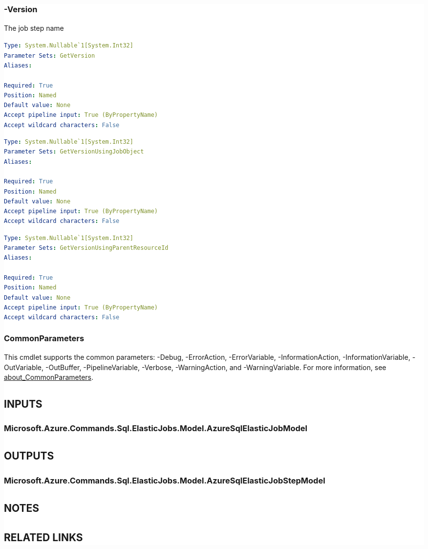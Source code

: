 ### -Version
The job step name

```yaml
Type: System.Nullable`1[System.Int32]
Parameter Sets: GetVersion
Aliases:

Required: True
Position: Named
Default value: None
Accept pipeline input: True (ByPropertyName)
Accept wildcard characters: False
```

```yaml
Type: System.Nullable`1[System.Int32]
Parameter Sets: GetVersionUsingJobObject
Aliases:

Required: True
Position: Named
Default value: None
Accept pipeline input: True (ByPropertyName)
Accept wildcard characters: False
```

```yaml
Type: System.Nullable`1[System.Int32]
Parameter Sets: GetVersionUsingParentResourceId
Aliases:

Required: True
Position: Named
Default value: None
Accept pipeline input: True (ByPropertyName)
Accept wildcard characters: False
```

### CommonParameters
This cmdlet supports the common parameters: -Debug, -ErrorAction, -ErrorVariable, -InformationAction, -InformationVariable, -OutVariable, -OutBuffer, -PipelineVariable, -Verbose, -WarningAction, and -WarningVariable. For more information, see [about_CommonParameters](http://go.microsoft.com/fwlink/?LinkID=113216).

## INPUTS

### Microsoft.Azure.Commands.Sql.ElasticJobs.Model.AzureSqlElasticJobModel

## OUTPUTS

### Microsoft.Azure.Commands.Sql.ElasticJobs.Model.AzureSqlElasticJobStepModel

## NOTES

## RELATED LINKS
